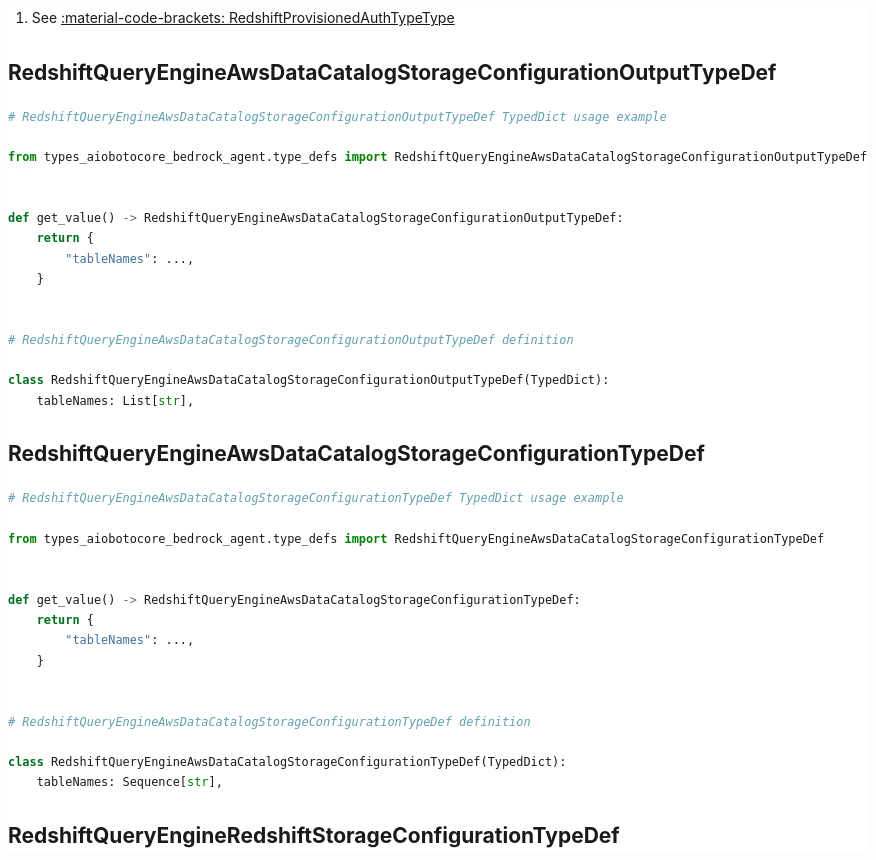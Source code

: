 ```python
```

1. See [:material-code-brackets: RedshiftProvisionedAuthTypeType](./literals.md#redshiftprovisionedauthtypetype)

## RedshiftQueryEngineAwsDataCatalogStorageConfigurationOutputTypeDef

```python
# RedshiftQueryEngineAwsDataCatalogStorageConfigurationOutputTypeDef TypedDict usage example

from types_aiobotocore_bedrock_agent.type_defs import RedshiftQueryEngineAwsDataCatalogStorageConfigurationOutputTypeDef


def get_value() -> RedshiftQueryEngineAwsDataCatalogStorageConfigurationOutputTypeDef:
    return {
        "tableNames": ...,
    }


# RedshiftQueryEngineAwsDataCatalogStorageConfigurationOutputTypeDef definition

class RedshiftQueryEngineAwsDataCatalogStorageConfigurationOutputTypeDef(TypedDict):
    tableNames: List[str],
```


## RedshiftQueryEngineAwsDataCatalogStorageConfigurationTypeDef

```python
# RedshiftQueryEngineAwsDataCatalogStorageConfigurationTypeDef TypedDict usage example

from types_aiobotocore_bedrock_agent.type_defs import RedshiftQueryEngineAwsDataCatalogStorageConfigurationTypeDef


def get_value() -> RedshiftQueryEngineAwsDataCatalogStorageConfigurationTypeDef:
    return {
        "tableNames": ...,
    }


# RedshiftQueryEngineAwsDataCatalogStorageConfigurationTypeDef definition

class RedshiftQueryEngineAwsDataCatalogStorageConfigurationTypeDef(TypedDict):
    tableNames: Sequence[str],
```


## RedshiftQueryEngineRedshiftStorageConfigurationTypeDef
